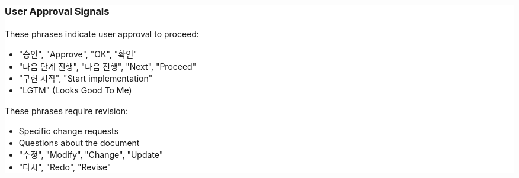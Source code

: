 ### User Approval Signals
These phrases indicate user approval to proceed:
- "승인", "Approve", "OK", "확인"
- "다음 단계 진행", "다음 진행", "Next", "Proceed"
- "구현 시작", "Start implementation"
- "LGTM" (Looks Good To Me)

These phrases require revision:
- Specific change requests
- Questions about the document
- "수정", "Modify", "Change", "Update"
- "다시", "Redo", "Revise"
